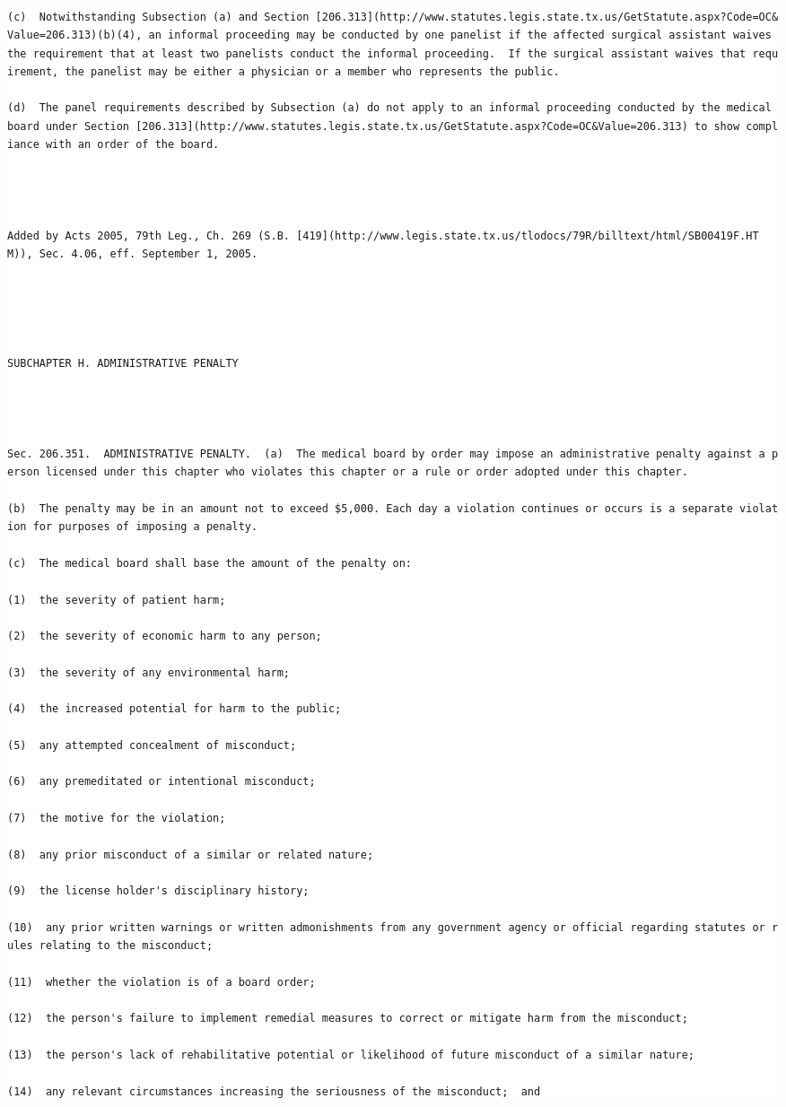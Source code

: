     (c)  Notwithstanding Subsection (a) and Section [206.313](http://www.statutes.legis.state.tx.us/GetStatute.aspx?Code=OC&Value=206.313)(b)(4), an informal proceeding may be conducted by one panelist if the affected surgical assistant waives the requirement that at least two panelists conduct the informal proceeding.  If the surgical assistant waives that requirement, the panelist may be either a physician or a member who represents the public.
    
    (d)  The panel requirements described by Subsection (a) do not apply to an informal proceeding conducted by the medical board under Section [206.313](http://www.statutes.legis.state.tx.us/GetStatute.aspx?Code=OC&Value=206.313) to show compliance with an order of the board.
    
    
    
    
    Added by Acts 2005, 79th Leg., Ch. 269 (S.B. [419](http://www.legis.state.tx.us/tlodocs/79R/billtext/html/SB00419F.HTM)), Sec. 4.06, eff. September 1, 2005.
    
    
    
    
    
    SUBCHAPTER H. ADMINISTRATIVE PENALTY
    
      
    
    
    Sec. 206.351.  ADMINISTRATIVE PENALTY.  (a)  The medical board by order may impose an administrative penalty against a person licensed under this chapter who violates this chapter or a rule or order adopted under this chapter.
    
    (b)  The penalty may be in an amount not to exceed $5,000. Each day a violation continues or occurs is a separate violation for purposes of imposing a penalty.
    
    (c)  The medical board shall base the amount of the penalty on:
    
    (1)  the severity of patient harm;
    
    (2)  the severity of economic harm to any person;
    
    (3)  the severity of any environmental harm;
    
    (4)  the increased potential for harm to the public;
    
    (5)  any attempted concealment of misconduct;
    
    (6)  any premeditated or intentional misconduct;
    
    (7)  the motive for the violation;
    
    (8)  any prior misconduct of a similar or related nature;
    
    (9)  the license holder's disciplinary history;
    
    (10)  any prior written warnings or written admonishments from any government agency or official regarding statutes or rules relating to the misconduct;
    
    (11)  whether the violation is of a board order;
    
    (12)  the person's failure to implement remedial measures to correct or mitigate harm from the misconduct;
    
    (13)  the person's lack of rehabilitative potential or likelihood of future misconduct of a similar nature;
    
    (14)  any relevant circumstances increasing the seriousness of the misconduct;  and
    